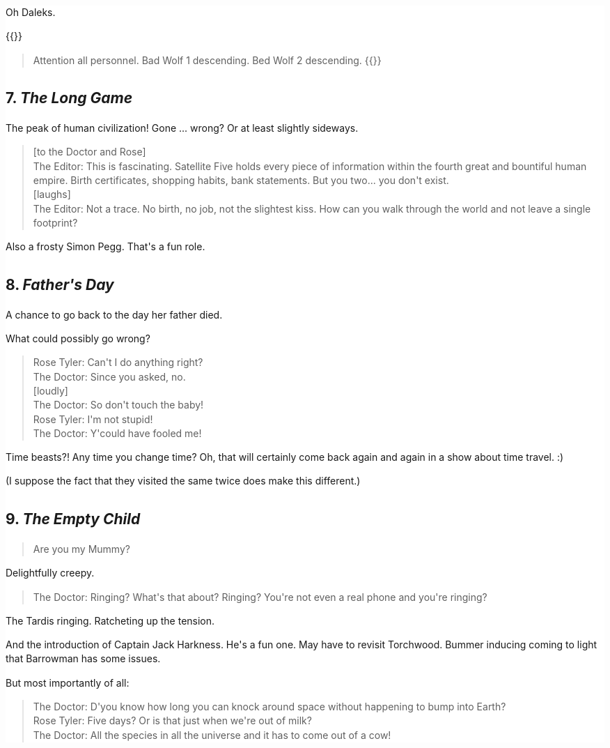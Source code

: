 Oh Daleks. 

{{<spoiler>}}
> Attention all personnel. Bad Wolf 1 descending. Bed Wolf 2 descending. 
{{</spoiler>}}

## 7. *The Long Game*

The peak of human civilization! Gone ... wrong? Or at least slightly sideways. 

> [to the Doctor and Rose]  
> The Editor: This is fascinating. Satellite Five holds every piece of information within the fourth great and bountiful human empire. Birth certificates, shopping habits, bank statements. But you two... you don't exist.  
> [laughs]  
> The Editor: Not a trace. No birth, no job, not the slightest kiss. How can you walk through the world and not leave a single footprint?  

Also a frosty Simon Pegg. That's a fun role. 

## 8. *Father's Day*

A chance to go back to the day her father died. 

What could possibly go wrong?

> Rose Tyler: Can't I do anything right?  
> The Doctor: Since you asked, no.  
> [loudly]  
> The Doctor: So don't touch the baby!  
> Rose Tyler: I'm not stupid!  
> The Doctor: Y'could have fooled me!  

Time beasts?! Any time you change time? Oh, that will certainly come back again and again in a show about time travel. :) 

(I suppose the fact that they visited the same twice does make this different.)

## 9. *The Empty Child*

> Are you my Mummy?

Delightfully creepy. 

> The Doctor: Ringing? What's that about? Ringing? You're not even a real phone and you're ringing?

The Tardis ringing. Ratcheting up the tension. 

And the introduction of Captain Jack Harkness. He's a fun one. May have to revisit Torchwood. Bummer inducing coming to light that Barrowman has some issues. 

But most importantly of all:

> The Doctor: D'you know how long you can knock around space without happening to bump into Earth?  
> Rose Tyler: Five days? Or is that just when we're out of milk?  
> The Doctor: All the species in all the universe and it has to come out of a cow!  
